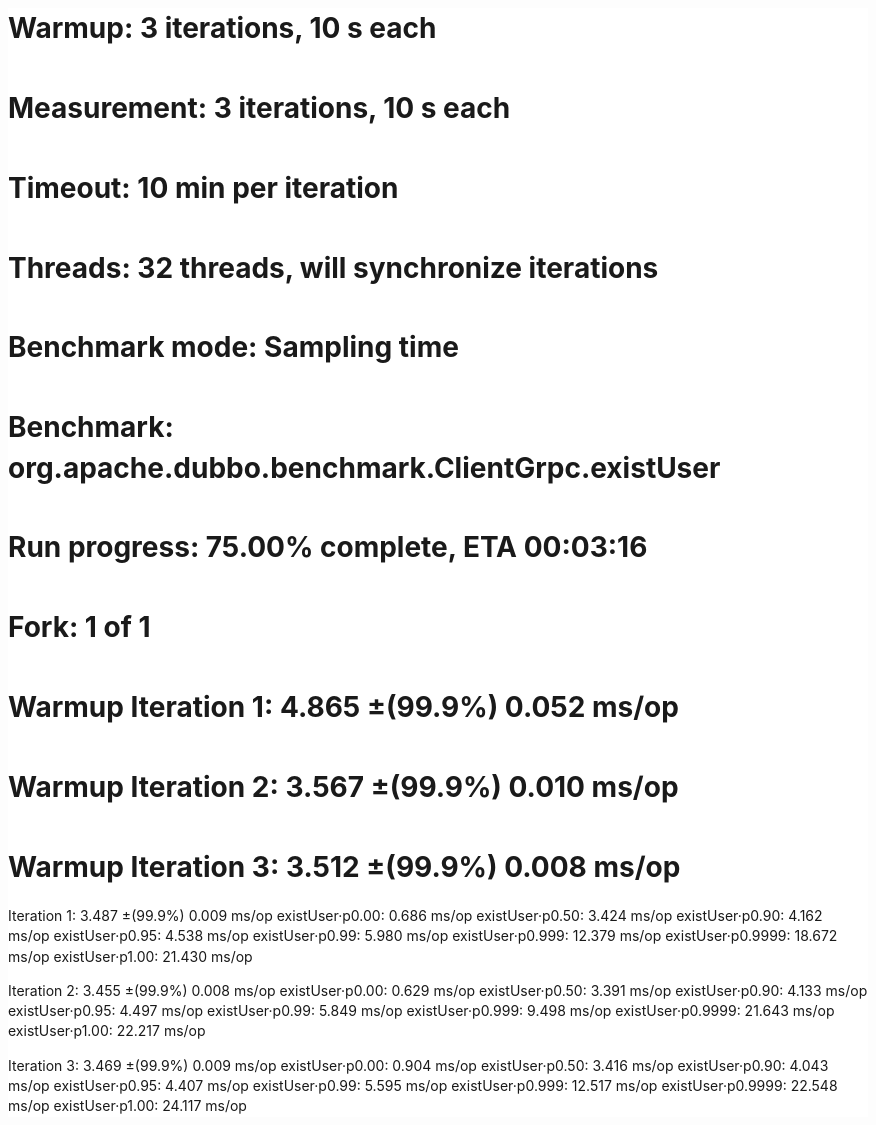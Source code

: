 # Warmup: 3 iterations, 10 s each
# Measurement: 3 iterations, 10 s each
# Timeout: 10 min per iteration
# Threads: 32 threads, will synchronize iterations
# Benchmark mode: Sampling time
# Benchmark: org.apache.dubbo.benchmark.ClientGrpc.existUser

# Run progress: 75.00% complete, ETA 00:03:16
# Fork: 1 of 1
# Warmup Iteration   1: 4.865 ±(99.9%) 0.052 ms/op
# Warmup Iteration   2: 3.567 ±(99.9%) 0.010 ms/op
# Warmup Iteration   3: 3.512 ±(99.9%) 0.008 ms/op
Iteration   1: 3.487 ±(99.9%) 0.009 ms/op
                 existUser·p0.00:   0.686 ms/op
                 existUser·p0.50:   3.424 ms/op
                 existUser·p0.90:   4.162 ms/op
                 existUser·p0.95:   4.538 ms/op
                 existUser·p0.99:   5.980 ms/op
                 existUser·p0.999:  12.379 ms/op
                 existUser·p0.9999: 18.672 ms/op
                 existUser·p1.00:   21.430 ms/op

Iteration   2: 3.455 ±(99.9%) 0.008 ms/op
                 existUser·p0.00:   0.629 ms/op
                 existUser·p0.50:   3.391 ms/op
                 existUser·p0.90:   4.133 ms/op
                 existUser·p0.95:   4.497 ms/op
                 existUser·p0.99:   5.849 ms/op
                 existUser·p0.999:  9.498 ms/op
                 existUser·p0.9999: 21.643 ms/op
                 existUser·p1.00:   22.217 ms/op

Iteration   3: 3.469 ±(99.9%) 0.009 ms/op
                 existUser·p0.00:   0.904 ms/op
                 existUser·p0.50:   3.416 ms/op
                 existUser·p0.90:   4.043 ms/op
                 existUser·p0.95:   4.407 ms/op
                 existUser·p0.99:   5.595 ms/op
                 existUser·p0.999:  12.517 ms/op
                 existUser·p0.9999: 22.548 ms/op
                 existUser·p1.00:   24.117 ms/op
